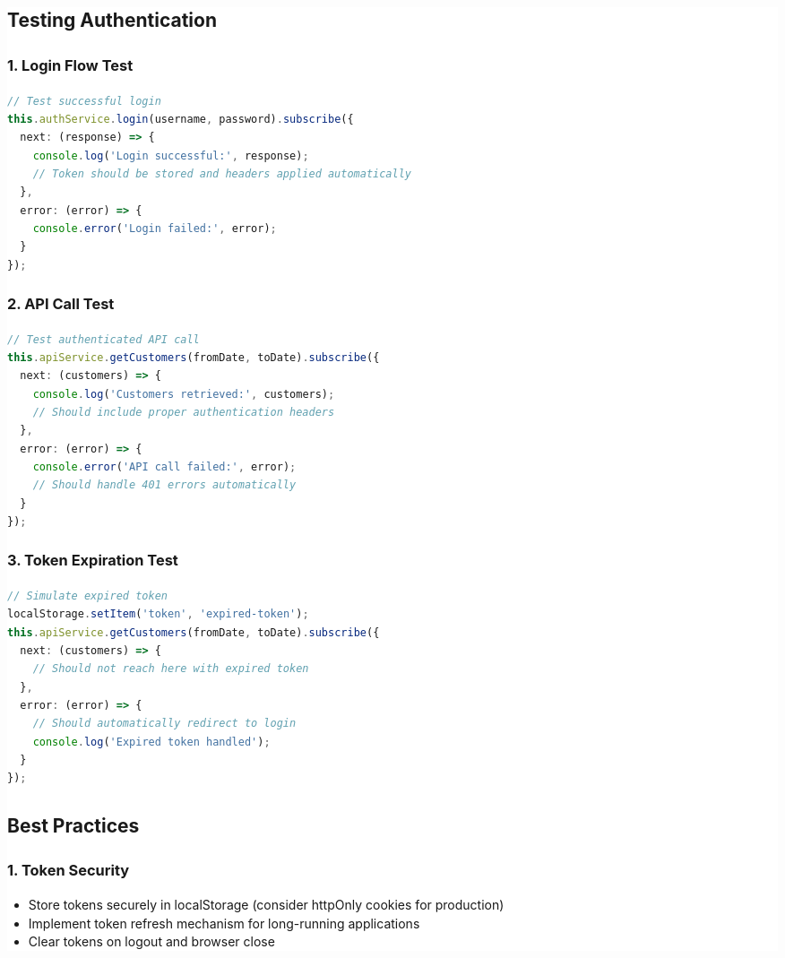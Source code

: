## Testing Authentication

### 1. **Login Flow Test**
```typescript
// Test successful login
this.authService.login(username, password).subscribe({
  next: (response) => {
    console.log('Login successful:', response);
    // Token should be stored and headers applied automatically
  },
  error: (error) => {
    console.error('Login failed:', error);
  }
});
```

### 2. **API Call Test**
```typescript
// Test authenticated API call
this.apiService.getCustomers(fromDate, toDate).subscribe({
  next: (customers) => {
    console.log('Customers retrieved:', customers);
    // Should include proper authentication headers
  },
  error: (error) => {
    console.error('API call failed:', error);
    // Should handle 401 errors automatically
  }
});
```

### 3. **Token Expiration Test**
```typescript
// Simulate expired token
localStorage.setItem('token', 'expired-token');
this.apiService.getCustomers(fromDate, toDate).subscribe({
  next: (customers) => {
    // Should not reach here with expired token
  },
  error: (error) => {
    // Should automatically redirect to login
    console.log('Expired token handled');
  }
});
```

## Best Practices

### 1. **Token Security**
- Store tokens securely in localStorage (consider httpOnly cookies for production)
- Implement token refresh mechanism for long-running applications
- Clear tokens on logout and browser close
